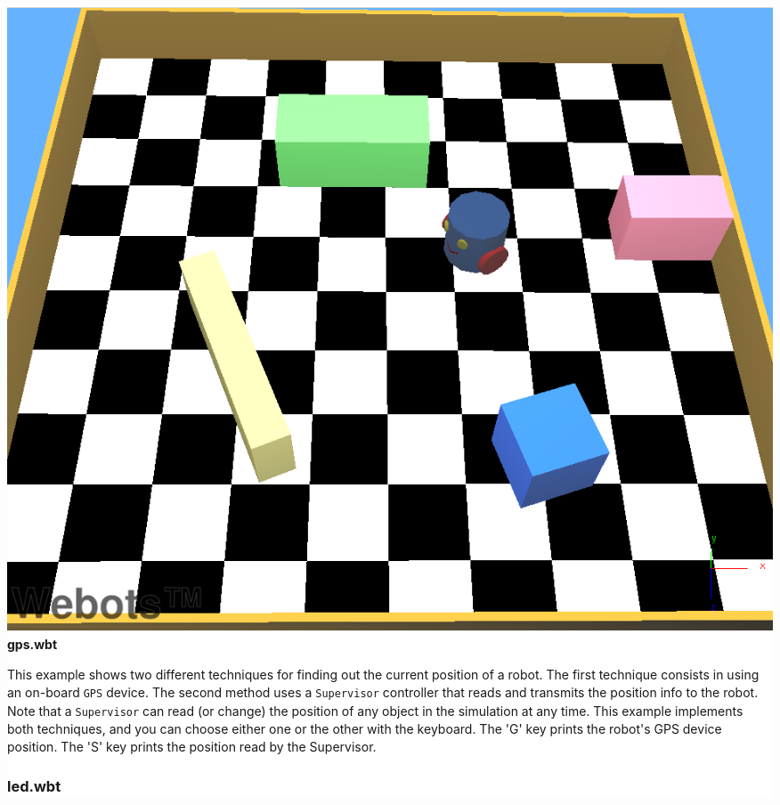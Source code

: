 ![gps.wbt](png/gps.png)
**gps.wbt**

This example shows two different techniques for finding out the current position
of a robot. The first technique consists in using an on-board `GPS` device. The
second method uses a `Supervisor` controller that reads and transmits the
position info to the robot. Note that a `Supervisor` can read (or change) the
position of any object in the simulation at any time. This example implements
both techniques, and you can choose either one or the other with the keyboard.
The 'G' key prints the robot's GPS device position. The 'S' key prints the
position read by the Supervisor.

### led.wbt
